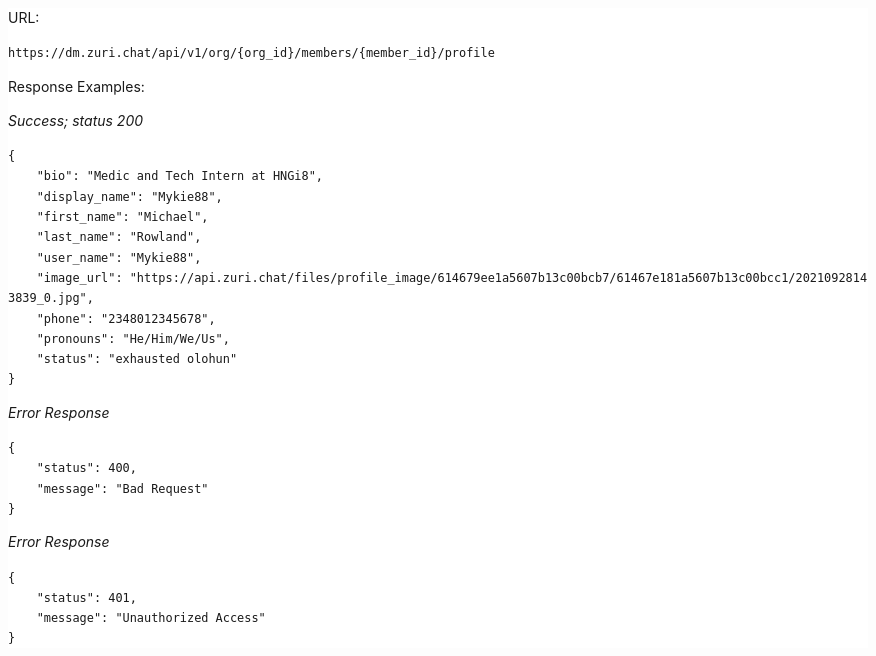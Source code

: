 URL:
```
https://dm.zuri.chat/api/v1/org/{org_id}/members/{member_id}/profile
```

Response Examples:

*Success; status 200*
```
{
    "bio": "Medic and Tech Intern at HNGi8",
    "display_name": "Mykie88",
    "first_name": "Michael",
    "last_name": "Rowland",
    "user_name": "Mykie88",
    "image_url": "https://api.zuri.chat/files/profile_image/614679ee1a5607b13c00bcb7/61467e181a5607b13c00bcc1/20210928143839_0.jpg",
    "phone": "2348012345678",
    "pronouns": "He/Him/We/Us",
    "status": "exhausted olohun"
}
```

*Error Response*
```
{
    "status": 400,
    "message": "Bad Request"
}
```

*Error Response*
```
{
    "status": 401,
    "message": "Unauthorized Access"
}
```
